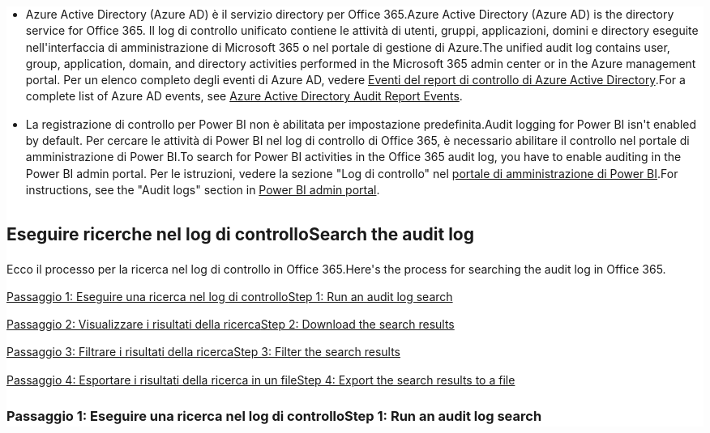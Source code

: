 - <span data-ttu-id="12d3a-198">Azure Active Directory (Azure AD) è il servizio directory per Office 365.</span><span class="sxs-lookup"><span data-stu-id="12d3a-198">Azure Active Directory (Azure AD) is the directory service for Office 365.</span></span> <span data-ttu-id="12d3a-199">Il log di controllo unificato contiene le attività di utenti, gruppi, applicazioni, domini e directory eseguite nell'interfaccia di amministrazione di Microsoft 365 o nel portale di gestione di Azure.</span><span class="sxs-lookup"><span data-stu-id="12d3a-199">The unified audit log contains user, group, application, domain, and directory activities performed in the Microsoft 365 admin center or in the Azure management portal.</span></span> <span data-ttu-id="12d3a-200">Per un elenco completo degli eventi di Azure AD, vedere [Eventi del report di controllo di Azure Active Directory](https://go.microsoft.com/fwlink/p/?LinkID=616549).</span><span class="sxs-lookup"><span data-stu-id="12d3a-200">For a complete list of Azure AD events, see [Azure Active Directory Audit Report Events](https://go.microsoft.com/fwlink/p/?LinkID=616549).</span></span>
    
- <span data-ttu-id="12d3a-201">La registrazione di controllo per Power BI non è abilitata per impostazione predefinita.</span><span class="sxs-lookup"><span data-stu-id="12d3a-201">Audit logging for Power BI isn't enabled by default.</span></span> <span data-ttu-id="12d3a-202">Per cercare le attività di Power BI nel log di controllo di Office 365, è necessario abilitare il controllo nel portale di amministrazione di Power BI.</span><span class="sxs-lookup"><span data-stu-id="12d3a-202">To search for Power BI activities in the Office 365 audit log, you have to enable auditing in the Power BI admin portal.</span></span> <span data-ttu-id="12d3a-203">Per le istruzioni, vedere la sezione "Log di controllo" nel [portale di amministrazione di Power BI](https://docs.microsoft.com/power-bi/service-admin-portal#audit-logs).</span><span class="sxs-lookup"><span data-stu-id="12d3a-203">For instructions, see the "Audit logs" section in [Power BI admin portal](https://docs.microsoft.com/power-bi/service-admin-portal#audit-logs).</span></span>
    
    
## <a name="search-the-audit-log"></a><span data-ttu-id="12d3a-204">Eseguire ricerche nel log di controllo</span><span class="sxs-lookup"><span data-stu-id="12d3a-204">Search the audit log</span></span>

<span data-ttu-id="12d3a-205">Ecco il processo per la ricerca nel log di controllo in Office 365.</span><span class="sxs-lookup"><span data-stu-id="12d3a-205">Here's the process for searching the audit log in Office 365.</span></span>
  
[<span data-ttu-id="12d3a-206">Passaggio 1: Eseguire una ricerca nel log di controllo</span><span class="sxs-lookup"><span data-stu-id="12d3a-206">Step 1: Run an audit log search</span></span>](#step-1-run-an-audit-log-search)
  
[<span data-ttu-id="12d3a-207">Passaggio 2: Visualizzare i risultati della ricerca</span><span class="sxs-lookup"><span data-stu-id="12d3a-207">Step 2: Download the search results</span></span>](#step-2-view-the-search-results)

[<span data-ttu-id="12d3a-208">Passaggio 3: Filtrare i risultati della ricerca</span><span class="sxs-lookup"><span data-stu-id="12d3a-208">Step 3: Filter the search results</span></span>](#step-3-filter-the-search-results)

[<span data-ttu-id="12d3a-209">Passaggio 4: Esportare i risultati della ricerca in un file</span><span class="sxs-lookup"><span data-stu-id="12d3a-209">Step 4: Export the search results to a file</span></span>](#step-4-export-the-search-results-to-a-file)



  
### <a name="step-1-run-an-audit-log-search"></a><span data-ttu-id="12d3a-210">Passaggio 1: Eseguire una ricerca nel log di controllo</span><span class="sxs-lookup"><span data-stu-id="12d3a-210">Step 1: Run an audit log search</span></span>
